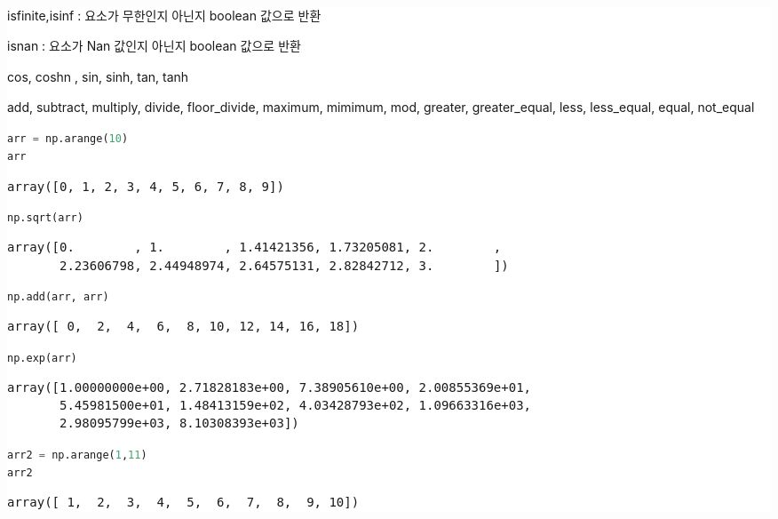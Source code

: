 isfinite,isinf : 요소가 무한인지 아닌지 boolean 값으로 반환



isnan : 요소가 Nan 값인지 아닌지 boolean 값으로 반환



cos, coshn , sin, sinh, tan, tanh

add, subtract, multiply, divide, floor_divide, maximum, mimimum, mod, greater, greater_equal, less, less_equal, equal, not_equal






```python
arr = np.arange(10)
arr
```

<pre>
array([0, 1, 2, 3, 4, 5, 6, 7, 8, 9])
</pre>

```python
np.sqrt(arr)
```

<pre>
array([0.        , 1.        , 1.41421356, 1.73205081, 2.        ,
       2.23606798, 2.44948974, 2.64575131, 2.82842712, 3.        ])
</pre>

```python
np.add(arr, arr)
```

<pre>
array([ 0,  2,  4,  6,  8, 10, 12, 14, 16, 18])
</pre>

```python
np.exp(arr)
```

<pre>
array([1.00000000e+00, 2.71828183e+00, 7.38905610e+00, 2.00855369e+01,
       5.45981500e+01, 1.48413159e+02, 4.03428793e+02, 1.09663316e+03,
       2.98095799e+03, 8.10308393e+03])
</pre>

```python
arr2 = np.arange(1,11)
arr2
```

<pre>
array([ 1,  2,  3,  4,  5,  6,  7,  8,  9, 10])
</pre>
